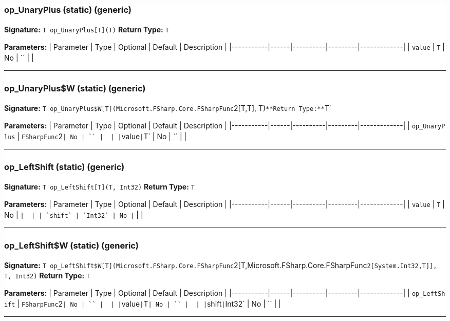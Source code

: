 
### op_UnaryPlus (static) (generic)

**Signature:** `T op_UnaryPlus[T](T)`
**Return Type:** `T`

**Parameters:**
| Parameter | Type | Optional | Default | Description |
|-----------|------|----------|---------|-------------|
| `value` | `T` | No | `` |  |

---

### op_UnaryPlus$W (static) (generic)

**Signature:** `T op_UnaryPlus$W[T](Microsoft.FSharp.Core.FSharpFunc`2[T,T], T)`
**Return Type:** `T`

**Parameters:**
| Parameter | Type | Optional | Default | Description |
|-----------|------|----------|---------|-------------|
| `op_UnaryPlus` | `FSharpFunc`2` | No | `` |  |
| `value` | `T` | No | `` |  |

---

### op_LeftShift (static) (generic)

**Signature:** `T op_LeftShift[T](T, Int32)`
**Return Type:** `T`

**Parameters:**
| Parameter | Type | Optional | Default | Description |
|-----------|------|----------|---------|-------------|
| `value` | `T` | No | `` |  |
| `shift` | `Int32` | No | `` |  |

---

### op_LeftShift$W (static) (generic)

**Signature:** `T op_LeftShift$W[T](Microsoft.FSharp.Core.FSharpFunc`2[T,Microsoft.FSharp.Core.FSharpFunc`2[System.Int32,T]], T, Int32)`
**Return Type:** `T`

**Parameters:**
| Parameter | Type | Optional | Default | Description |
|-----------|------|----------|---------|-------------|
| `op_LeftShift` | `FSharpFunc`2` | No | `` |  |
| `value` | `T` | No | `` |  |
| `shift` | `Int32` | No | `` |  |

---